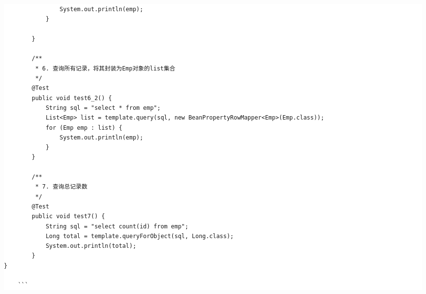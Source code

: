                     System.out.println(emp);
                }
        
            }
        
            /**
             * 6. 查询所有记录，将其封装为Emp对象的list集合
             */
            @Test
            public void test6_2() {
                String sql = "select * from emp";
                List<Emp> list = template.query(sql, new BeanPropertyRowMapper<Emp>(Emp.class));
                for (Emp emp : list) {
                    System.out.println(emp);
                }
            }
        
            /**
             * 7. 查询总记录数
             */
            @Test
            public void test7() {
                String sql = "select count(id) from emp";
                Long total = template.queryForObject(sql, Long.class);
                System.out.println(total);
            }
    }
    
        ```